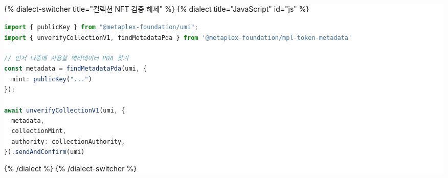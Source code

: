 {% dialect-switcher title="컬렉션 NFT 검증 해제" %}
{% dialect title="JavaScript" id="js" %}

```ts
import { publicKey } from "@metaplex-foundation/umi";
import { unverifyCollectionV1, findMetadataPda } from '@metaplex-foundation/mpl-token-metadata'

// 먼저 나중에 사용할 메타데이터 PDA 찾기
const metadata = findMetadataPda(umi, {
  mint: publicKey("...")
});

await unverifyCollectionV1(umi, {
  metadata,
  collectionMint,
  authority: collectionAuthority,
}).sendAndConfirm(umi)
```

{% /dialect %}
{% /dialect-switcher %}